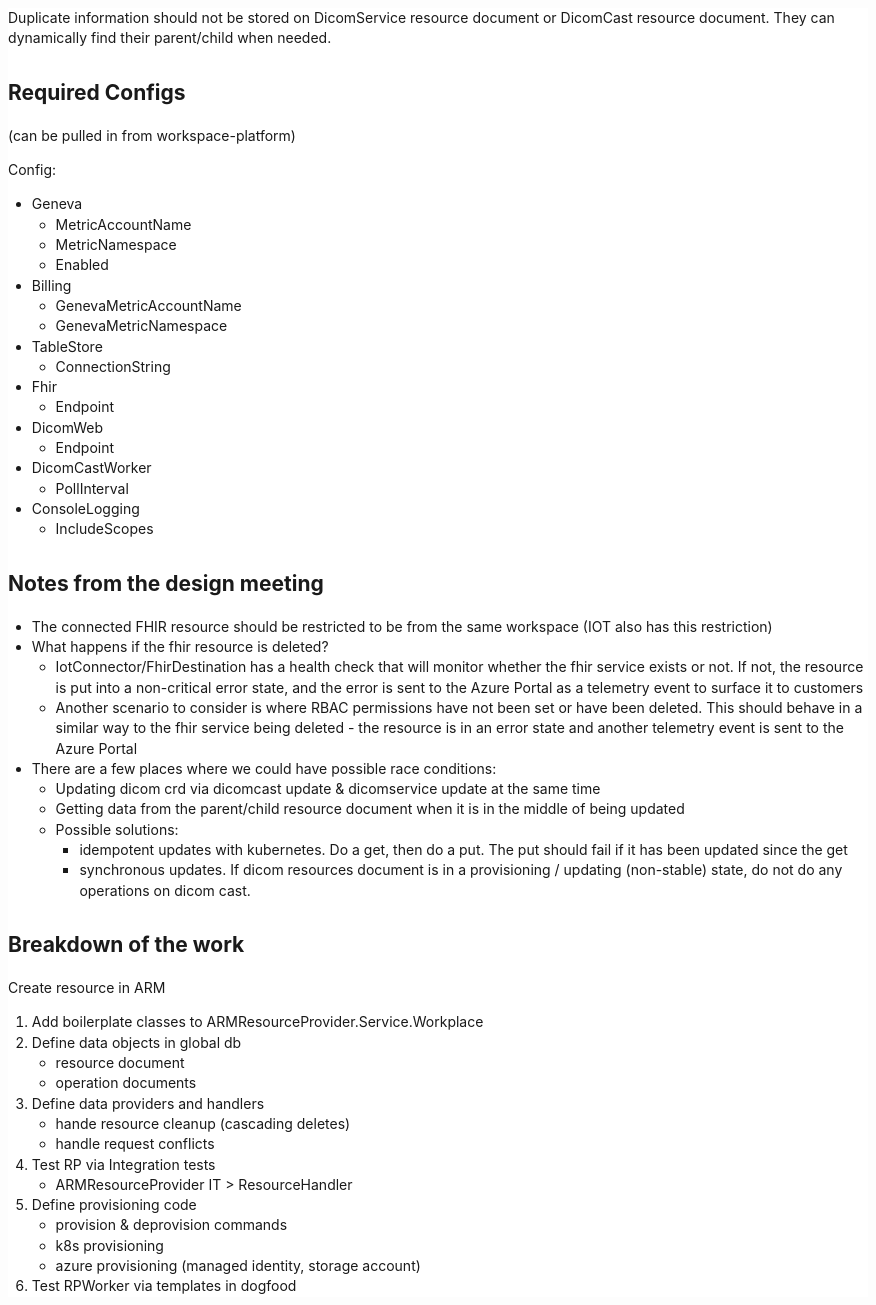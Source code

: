Duplicate information should not be stored on DicomService resource document or DicomCast resource document. They can dynamically find their parent/child when needed. 

## Required Configs

(can be pulled in from workspace-platform)

Config:
- Geneva
    - MetricAccountName
    - MetricNamespace
    - Enabled
- Billing
    - GenevaMetricAccountName
    - GenevaMetricNamespace
- TableStore
    - ConnectionString
- Fhir
    - Endpoint
- DicomWeb
    - Endpoint
- DicomCastWorker
    - PollInterval
- ConsoleLogging
    - IncludeScopes

## Notes from the design meeting

- The connected FHIR resource should be restricted to be from the same workspace (IOT also has this restriction)
- What happens if the fhir resource is deleted?
    - IotConnector/FhirDestination has a health check that will monitor whether the fhir service exists or not. If not, the resource is put into a non-critical error state, and the error is sent to the Azure Portal as a telemetry event to surface it to customers
    - Another scenario to consider is where RBAC permissions have not been set or have been deleted. This should behave in a similar way to the fhir service being deleted - the resource is in an error state and another telemetry event is sent to the Azure Portal
- There are a few places where we could have possible race conditions:
    - Updating dicom crd via dicomcast update & dicomservice update at the same time
    - Getting data from the parent/child resource document when it is in the middle of being updated
    - Possible solutions:
        - idempotent updates with kubernetes. Do a get, then do a put. The put should fail if it has been updated since the get
        - synchronous updates. If dicom resources document is in a provisioning / updating (non-stable) state, do not do any operations on dicom cast.

## Breakdown of the work

Create resource in ARM  
1. Add boilerplate classes to ARMResourceProvider.Service.Workplace
2. Define data objects in global db
    - resource document
    - operation documents
3. Define data providers and handlers
    - hande resource cleanup (cascading deletes)
    - handle request conflicts
4. Test RP via Integration tests
    - ARMResourceProvider IT > ResourceHandler
4. Define provisioning code
    - provision & deprovision commands
    - k8s provisioning
    - azure provisioning (managed identity, storage account)
5. Test RPWorker via templates in dogfood